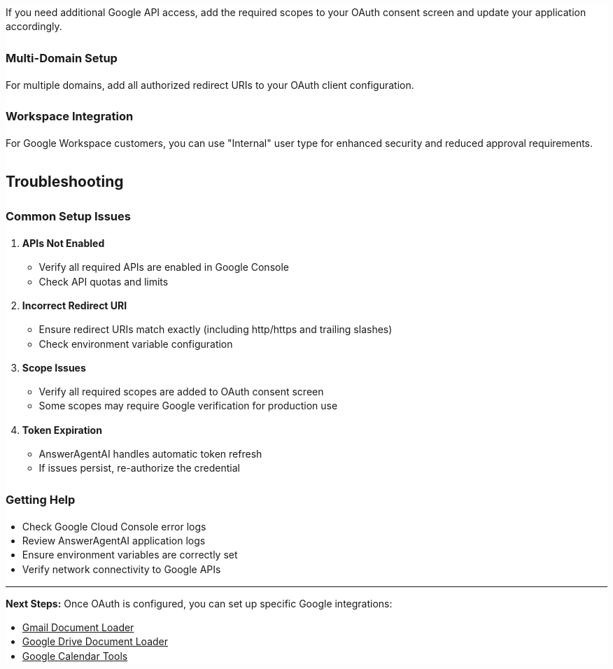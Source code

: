If you need additional Google API access, add the required scopes to your OAuth consent screen and update your application accordingly.

### Multi-Domain Setup

For multiple domains, add all authorized redirect URIs to your OAuth client configuration.

### Workspace Integration

For Google Workspace customers, you can use "Internal" user type for enhanced security and reduced approval requirements.

## Troubleshooting

### Common Setup Issues

1. **APIs Not Enabled**

    - Verify all required APIs are enabled in Google Console
    - Check API quotas and limits

2. **Incorrect Redirect URI**

    - Ensure redirect URIs match exactly (including http/https and trailing slashes)
    - Check environment variable configuration

3. **Scope Issues**

    - Verify all required scopes are added to OAuth consent screen
    - Some scopes may require Google verification for production use

4. **Token Expiration**
    - AnswerAgentAI handles automatic token refresh
    - If issues persist, re-authorize the credential

### Getting Help

-   Check Google Cloud Console error logs
-   Review AnswerAgentAI application logs
-   Ensure environment variables are correctly set
-   Verify network connectivity to Google APIs

---

**Next Steps:** Once OAuth is configured, you can set up specific Google integrations:

-   [Gmail Document Loader](../../sidekick-studio/chatflows/document-loaders/gmail.md)
-   [Google Drive Document Loader](../../sidekick-studio/chatflows/document-loaders/google-drive.md)
-   [Google Calendar Tools](../../sidekick-studio/chatflows/tools/google-calendar.md)
